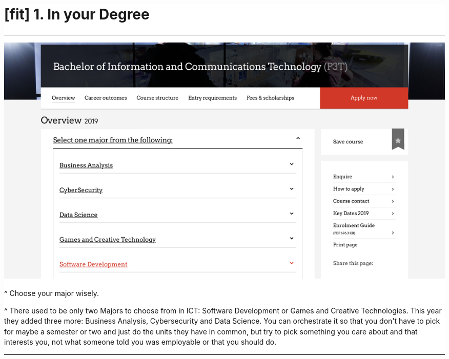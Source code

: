 # [fit] 1. In your Degree

---

![](assets/majors.png)

^
Choose your major wisely.

^
There used to be only two Majors to choose from in ICT: Software Development or Games and Creative Technologies. This year they added three more: Business Analysis, Cybersecurity and Data Science. You can orchestrate it so that you don't have to pick for maybe a semester or two and just do the units they have in common, but try to pick something you care about and that interests you, not what someone told you was employable or that you should do.

---
